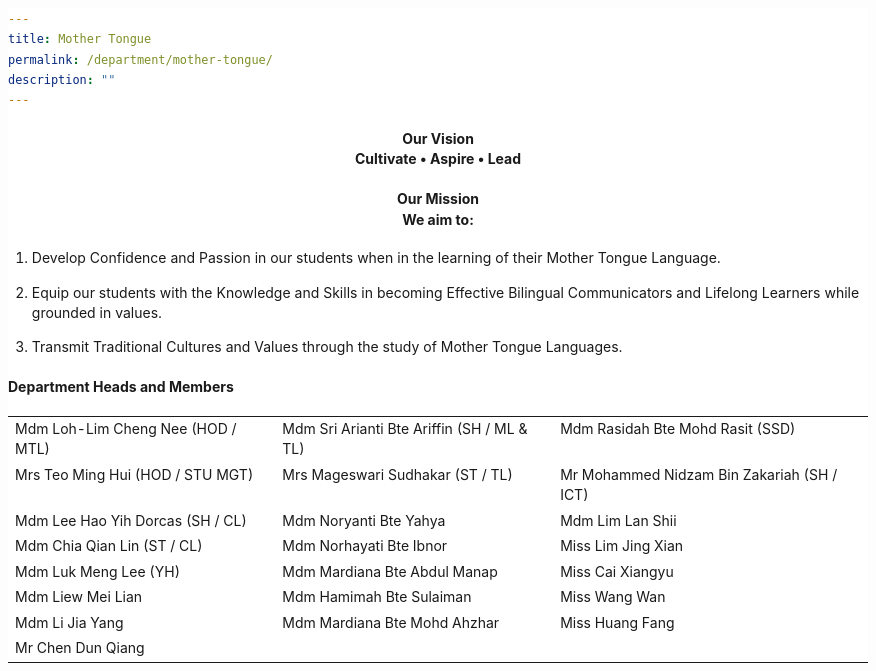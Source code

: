 ```yaml
---
title: Mother Tongue
permalink: /department/mother-tongue/
description: ""
---
```

<h4 style="text-align: center;"><strong>Our Vision<br /></strong>Cultivate &bull;&nbsp;Aspire &bull;&nbsp;Lead</h4>
<h4 style="text-align: center;"><strong>Our Mission<br /></strong>We aim to:</h4>
<ol>
<li>
<p>Develop Confidence and Passion in our students when in the learning of their Mother Tongue Language.</p>
</li>
<li>
<p>Equip our students with the Knowledge and Skills in becoming Effective Bilingual Communicators and Lifelong Learners while grounded in values.</p>
</li>
<li>
<p>Transmit Traditional Cultures and Values through the study of Mother Tongue Languages.</p>
</li>
</ol>
<h4><strong>Department Heads and Members</strong></h4>
<table>
<tbody>
<tr>
<td>Mdm Loh-Lim Cheng Nee (HOD / MTL)</td>
<td>Mdm Sri Arianti Bte Ariffin (SH / ML &amp; TL)</td>
<td>Mdm Rasidah Bte Mohd Rasit (SSD)</td>
</tr>
<tr>
<td>Mrs Teo Ming Hui (HOD / STU MGT)</td>
<td>Mrs Mageswari Sudhakar (ST / TL)</td>
<td>Mr Mohammed Nidzam Bin Zakariah (SH / ICT)</td>
</tr>
<tr>
<td>Mdm Lee Hao Yih Dorcas (SH / CL)</td>
<td>Mdm Noryanti Bte Yahya</td>
<td>Mdm Lim Lan Shii</td>
</tr>
<tr>
<td>Mdm Chia Qian Lin (ST / CL)</td>
<td>Mdm Norhayati Bte Ibnor</td>
<td>Miss Lim Jing Xian</td>
</tr>
<tr>
<td>Mdm Luk Meng Lee (YH)</td>
<td>Mdm Mardiana Bte Abdul Manap</td>
<td>Miss Cai Xiangyu</td>
</tr>
<tr>
<td>Mdm Liew Mei Lian</td>
<td>Mdm Hamimah Bte Sulaiman</td>
<td>Miss Wang Wan</td>
</tr>
<tr>
<td>Mdm Li Jia Yang</td>
<td>Mdm Mardiana Bte Mohd Ahzhar</td>
<td>Miss Huang Fang</td>
</tr>
<tr>
<td>Mr Chen Dun Qiang</td>
